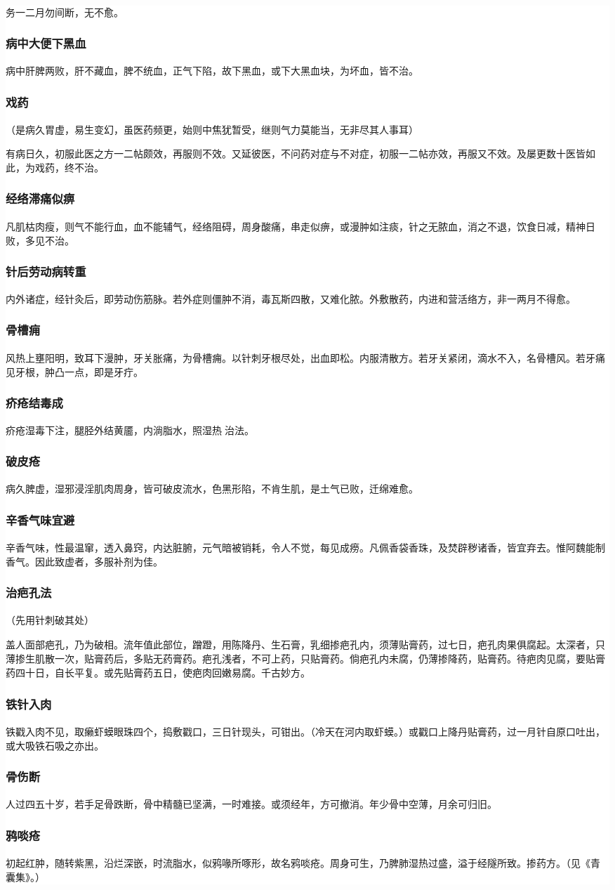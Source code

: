 务一二月勿间断，无不愈。  

### 病中大便下黑血  

病中肝脾两败，肝不藏血，脾不统血，正气下陷，故下黑血，或下大黑血块，为坏血，皆不治。  

### 戏药  

（是病久胃虚，易生变幻，虽医药频更，始则中焦犹暂受，继则气力莫能当，无非尽其人事耳）  

有病日久，初服此医之方一二帖颇效，再服则不效。又延彼医，不问药对症与不对症，初服一二帖亦效，再服又不效。及屡更数十医皆如此，为戏药，终不治。  

### 经络滞痛似痹  

凡肌枯肉瘦，则气不能行血，血不能辅气，经络阻碍，周身酸痛，串走似痹，或漫肿如注痰，针之无脓血，消之不退，饮食日减，精神日败，多见不治。  

### 针后劳动病转重  

内外诸症，经针灸后，即劳动伤筋脉。若外症则僵肿不消，毒瓦斯四散，又难化脓。外敷散药，内进和营活络方，非一两月不得愈。  

### 骨槽痈  

风热上壅阳明，致耳下漫肿，牙关胀痛，为骨槽痈。以针刺牙根尽处，出血即松。内服清散方。若牙关紧闭，滴水不入，名骨槽风。若牙痛见牙根，肿凸一点，即是牙疔。  

### 疥疮结毒成  

疥疮湿毒下注，腿胫外结黄靥，内淌脂水，照湿热 治法。  

### 破皮疮  

病久脾虚，湿邪浸淫肌肉周身，皆可破皮流水，色黑形陷，不肯生肌，是土气已败，迁绵难愈。  

### 辛香气味宜避  

辛香气味，性最温窜，透入鼻窍，内达脏腑，元气暗被销耗，令人不觉，每见成痨。凡佩香袋香珠，及焚辟秽诸香，皆宜弃去。惟阿魏能制香气。因此致虚者，多服补剂为佳。  

### 治疤孔法  

（先用针刺破其处）  

盖人面部疤孔，乃为破相。流年值此部位，蹭蹬，用陈降丹、生石膏，乳细掺疤孔内，须薄贴膏药，过七日，疤孔肉果俱腐起。太深者，只薄掺生肌散一次，贴膏药后，多贴无药膏药。疤孔浅者，不可上药，只贴膏药。倘疤孔内未腐，仍薄掺降药，贴膏药。待疤肉见腐，要贴膏药四十日，自长平复。或先贴膏药五日，使疤肉回嫩易腐。千古妙方。  

### 铁针入肉  

铁戳入肉不见，取癞虾蟆眼珠四个，捣敷戳口，三日针现头，可钳出。（冷天在河内取虾蟆。）或戳口上降丹贴膏药，过一月针自原口吐出，或大吸铁石吸之亦出。  

### 骨伤断  

人过四五十岁，若手足骨跌断，骨中精髓已坚满，一时难接。或须经年，方可撤消。年少骨中空薄，月余可归旧。  

### 鸦啖疮  

初起红肿，随转紫黑，沿烂深嵌，时流脂水，似鸦喙所啄形，故名鸦啖疮。周身可生，乃脾肺湿热过盛，溢于经隧所致。掺药方。（见《青囊集》。）  
